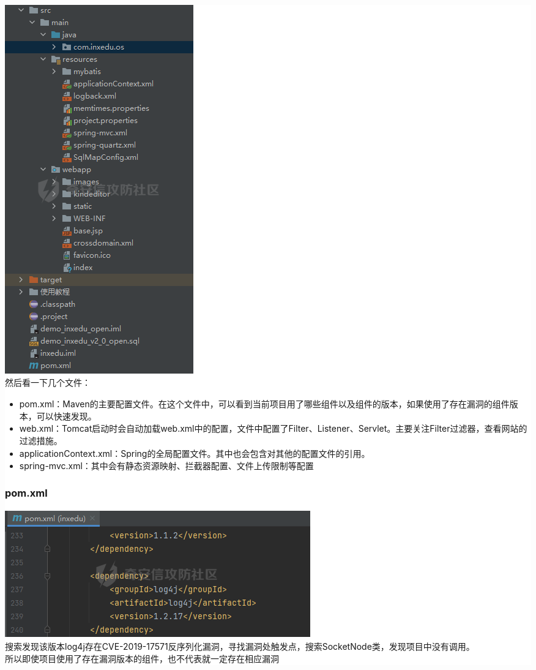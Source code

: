 ![3.png](assets/1705390077-fb2ed8a59dcd2dd4936ad576d36b44a4.png)  
然后看一下几个文件：

-   pom.xml：Maven的主要配置文件。在这个文件中，可以看到当前项目用了哪些组件以及组件的版本，如果使用了存在漏洞的组件版本，可以快速发现。
-   web.xml：Tomcat启动时会自动加载web.xml中的配置，文件中配置了Filter、Listener、Servlet。主要关注Filter过滤器，查看网站的过滤措施。
-   applicationContext.xml：Spring的全局配置文件。其中也会包含对其他的配置文件的引用。
-   spring-mvc.xml：其中会有静态资源映射、拦截器配置、文件上传限制等配置

### pom.xml

![4.png](assets/1705390077-3975900183fda2d432d5b1f5ff8267f2.png)  
搜索发现该版本log4j存在CVE-2019-17571反序列化漏洞，寻找漏洞处触发点，搜索SocketNode类，发现项目中没有调用。  
所以即使项目使用了存在漏洞版本的组件，也不代表就一定存在相应漏洞

